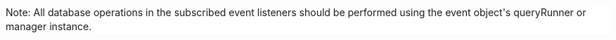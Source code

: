 Note: All database operations in the subscribed event listeners should be performed using the event object's queryRunner or manager instance.